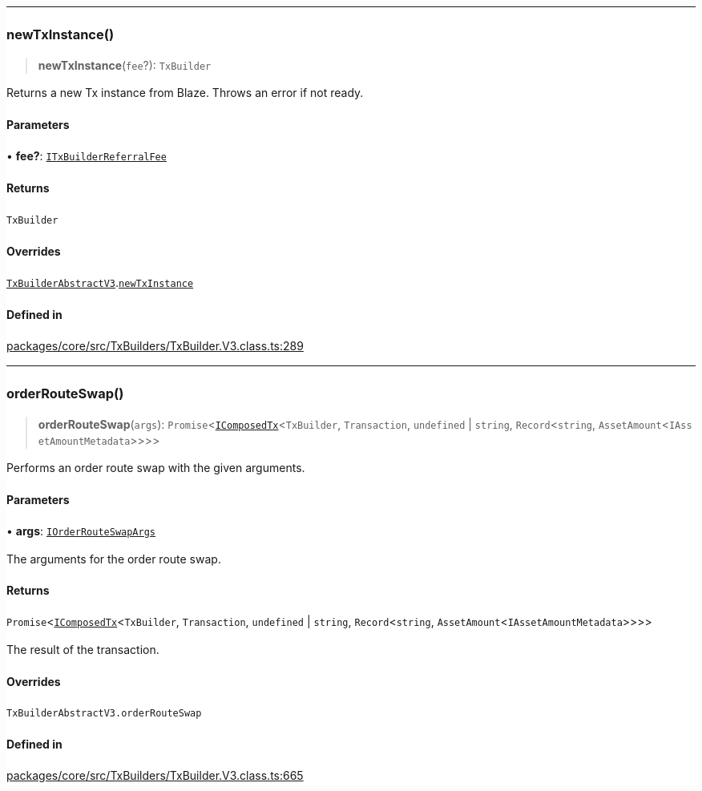 ***

### newTxInstance()

> **newTxInstance**(`fee`?): `TxBuilder`

Returns a new Tx instance from Blaze. Throws an error if not ready.

#### Parameters

• **fee?**: [`ITxBuilderReferralFee`](../interfaces/ITxBuilderReferralFee.md)

#### Returns

`TxBuilder`

#### Overrides

[`TxBuilderAbstractV3`](TxBuilderAbstractV3.md).[`newTxInstance`](TxBuilderAbstractV3.md#newtxinstance)

#### Defined in

[packages/core/src/TxBuilders/TxBuilder.V3.class.ts:289](https://github.com/SundaeSwap-finance/sundae-sdk/blob/main/packages/core/src/TxBuilders/TxBuilder.V3.class.ts#L289)

***

### orderRouteSwap()

> **orderRouteSwap**(`args`): `Promise`\<[`IComposedTx`](../interfaces/IComposedTx.md)\<`TxBuilder`, `Transaction`, `undefined` \| `string`, `Record`\<`string`, `AssetAmount`\<`IAssetAmountMetadata`\>\>\>\>

Performs an order route swap with the given arguments.

#### Parameters

• **args**: [`IOrderRouteSwapArgs`](../interfaces/IOrderRouteSwapArgs.md)

The arguments for the order route swap.

#### Returns

`Promise`\<[`IComposedTx`](../interfaces/IComposedTx.md)\<`TxBuilder`, `Transaction`, `undefined` \| `string`, `Record`\<`string`, `AssetAmount`\<`IAssetAmountMetadata`\>\>\>\>

The result of the transaction.

#### Overrides

`TxBuilderAbstractV3.orderRouteSwap`

#### Defined in

[packages/core/src/TxBuilders/TxBuilder.V3.class.ts:665](https://github.com/SundaeSwap-finance/sundae-sdk/blob/main/packages/core/src/TxBuilders/TxBuilder.V3.class.ts#L665)
